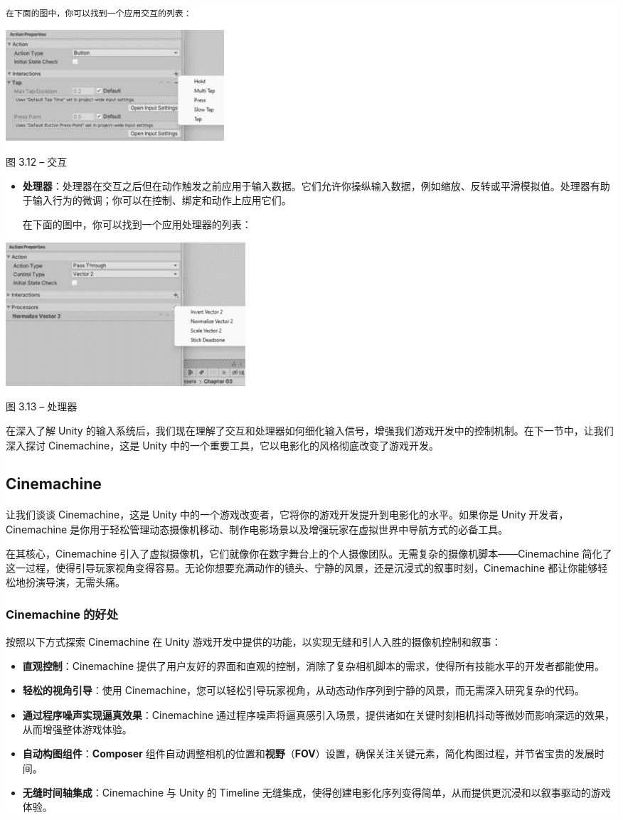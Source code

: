     在下面的图中，你可以找到一个应用交互的列表：

![图 3.12 – 交互](img/B22017_03_12.jpg)

图 3.12 – 交互

+   **处理器**：处理器在交互之后但在动作触发之前应用于输入数据。它们允许你操纵输入数据，例如缩放、反转或平滑模拟值。处理器有助于输入行为的微调；你可以在控制、绑定和动作上应用它们。

    在下面的图中，你可以找到一个应用处理器的列表：

![图 3.13 – 处理器](img/B22017_03_13.jpg)

图 3.13 – 处理器

在深入了解 Unity 的输入系统后，我们现在理解了交互和处理器如何细化输入信号，增强我们游戏开发中的控制机制。在下一节中，让我们深入探讨 Cinemachine，这是 Unity 中的一个重要工具，它以电影化的风格彻底改变了游戏开发。

## Cinemachine

让我们谈谈 Cinemachine，这是 Unity 中的一个游戏改变者，它将你的游戏开发提升到电影化的水平。如果你是 Unity 开发者，Cinemachine 是你用于轻松管理动态摄像机移动、制作电影场景以及增强玩家在虚拟世界中导航方式的必备工具。

在其核心，Cinemachine 引入了虚拟摄像机，它们就像你在数字舞台上的个人摄像团队。无需复杂的摄像机脚本——Cinemachine 简化了这一过程，使得引导玩家视角变得容易。无论你想要充满动作的镜头、宁静的风景，还是沉浸式的叙事时刻，Cinemachine 都让你能够轻松地扮演导演，无需头痛。

### Cinemachine 的好处

按照以下方式探索 Cinemachine 在 Unity 游戏开发中提供的功能，以实现无缝和引人入胜的摄像机控制和叙事：

+   **直观控制**：Cinemachine 提供了用户友好的界面和直观的控制，消除了复杂相机脚本的需求，使得所有技能水平的开发者都能使用。

+   **轻松的视角引导**：使用 Cinemachine，您可以轻松引导玩家视角，从动态动作序列到宁静的风景，而无需深入研究复杂的代码。

+   **通过程序噪声实现逼真效果**：Cinemachine 通过程序噪声将逼真感引入场景，提供诸如在关键时刻相机抖动等微妙而影响深远的效果，从而增强整体游戏体验。

+   **自动构图组件**：**Composer** 组件自动调整相机的位置和**视野**（**FOV**）设置，确保关注关键元素，简化构图过程，并节省宝贵的发展时间。

+   **无缝时间轴集成**：Cinemachine 与 Unity 的 Timeline 无缝集成，使得创建电影化序列变得简单，从而提供更沉浸和以叙事驱动的游戏体验。
